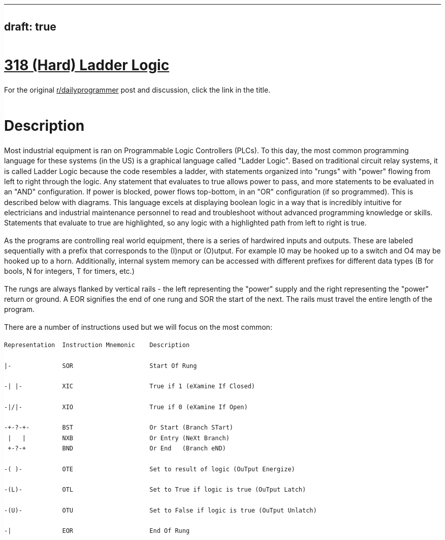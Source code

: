 ---
draft: true
----

# [318 (Hard) Ladder Logic](https://www.reddit.com/r/dailyprogrammer/comments/6g8ey0/20170609_challenge_318_hard_ladder_logic/)

For the original [r/dailyprogrammer](https://www.reddit.com/r/dailyprogrammer/) post and discussion, click the link in the title.

# Description
Most industrial equipment is ran on Programmable Logic Controllers (PLCs).  To this day, the most common programming language for these systems (in the US) is a graphical language called "Ladder Logic".
Based on traditional circuit relay systems, it is called Ladder Logic because the code resembles a ladder, with statements organized into "rungs" with "power" flowing from left to right through the logic.  Any statement that evaluates to true allows power to pass, and more statements to be evaluated in an "AND" configuration.  If power is blocked, power flows top-bottom, in an "OR" configuration (if so programmed). This is described below with diagrams.
This language excels at displaying boolean logic in a way that is incredibly intuitive for electricians and industrial maintenance personnel to read and troubleshoot without advanced programming knowledge or skills.  Statements that evaluate to true are highlighted, so any logic with a highlighted path from left to right is true.

As the programs are controlling real world equipment, there is a series of hardwired inputs and outputs.  These are labeled sequentially with a prefix that corresponds to the (I)nput or (O)utput.  For example I0 may be hooked up to a switch and O4 may be hooked up to a horn.  Additionally, internal system memory can be accessed with different prefixes for different data types (B for bools, N for integers, T for timers, etc.)

The rungs are always flanked by vertical rails - the left representing the "power" supply and the right representing the "power" return or ground.  A EOR signifies the end of one rung and SOR the start of the next.  The rails must travel the entire length of the program.

There are a number of instructions used but we will focus on the most common:


```
Representation  Instruction Mnemonic    Description

|-              SOR                     Start Of Rung

-| |-           XIC                     True if 1 (eXamine If Closed)

-|/|-           XIO                     True if 0 (eXamine If Open)

-+-?-+-         BST                     Or Start (Branch STart)
 |   |          NXB                     Or Entry (NeXt Branch)
 +-?-+          BND                     Or End   (Branch eND)

-( )-           OTE                     Set to result of logic (OuTput Energize)

-(L)-           OTL                     Set to True if logic is true (OuTput Latch)

-(U)-           OTU                     Set to False if logic is true (OuTput Unlatch)

-|              EOR                     End Of Rung
```